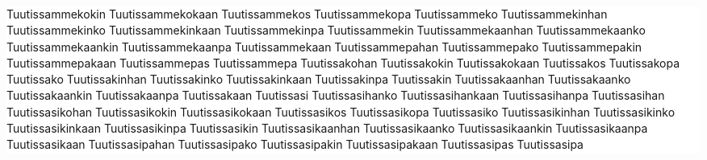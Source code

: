 Tuutissammekokin
Tuutissammekokaan
Tuutissammekos
Tuutissammekopa
Tuutissammeko
Tuutissammekinhan
Tuutissammekinko
Tuutissammekinkaan
Tuutissammekinpa
Tuutissammekin
Tuutissammekaanhan
Tuutissammekaanko
Tuutissammekaankin
Tuutissammekaanpa
Tuutissammekaan
Tuutissammepahan
Tuutissammepako
Tuutissammepakin
Tuutissammepakaan
Tuutissammepas
Tuutissammepa
Tuutissakohan
Tuutissakokin
Tuutissakokaan
Tuutissakos
Tuutissakopa
Tuutissako
Tuutissakinhan
Tuutissakinko
Tuutissakinkaan
Tuutissakinpa
Tuutissakin
Tuutissakaanhan
Tuutissakaanko
Tuutissakaankin
Tuutissakaanpa
Tuutissakaan
Tuutissasi
Tuutissasihanko
Tuutissasihankaan
Tuutissasihanpa
Tuutissasihan
Tuutissasikohan
Tuutissasikokin
Tuutissasikokaan
Tuutissasikos
Tuutissasikopa
Tuutissasiko
Tuutissasikinhan
Tuutissasikinko
Tuutissasikinkaan
Tuutissasikinpa
Tuutissasikin
Tuutissasikaanhan
Tuutissasikaanko
Tuutissasikaankin
Tuutissasikaanpa
Tuutissasikaan
Tuutissasipahan
Tuutissasipako
Tuutissasipakin
Tuutissasipakaan
Tuutissasipas
Tuutissasipa